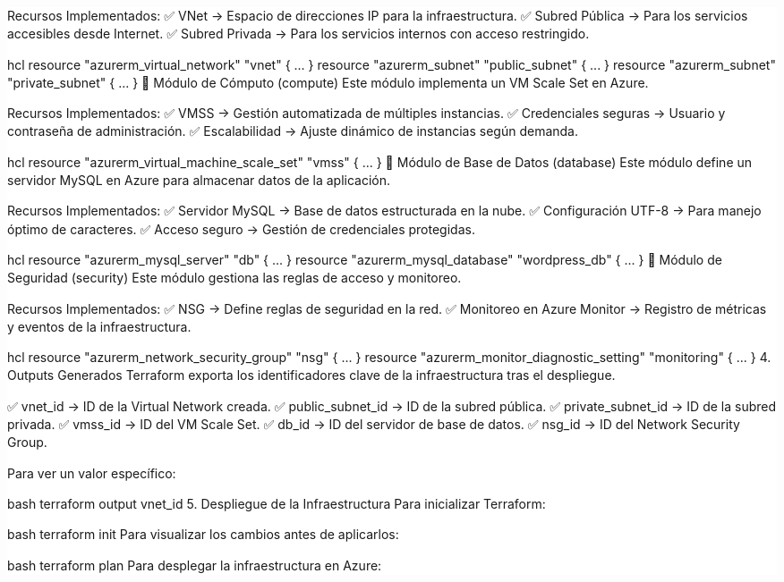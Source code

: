 Recursos Implementados: ✅ VNet → Espacio de direcciones IP para la infraestructura. ✅ Subred Pública → Para los servicios accesibles desde Internet. ✅ Subred Privada → Para los servicios internos con acceso restringido.

hcl
resource "azurerm_virtual_network" "vnet" { ... }
resource "azurerm_subnet" "public_subnet" { ... }
resource "azurerm_subnet" "private_subnet" { ... }
📌 Módulo de Cómputo (compute)
Este módulo implementa un VM Scale Set en Azure.

Recursos Implementados: ✅ VMSS → Gestión automatizada de múltiples instancias. ✅ Credenciales seguras → Usuario y contraseña de administración. ✅ Escalabilidad → Ajuste dinámico de instancias según demanda.

hcl
resource "azurerm_virtual_machine_scale_set" "vmss" { ... }
📌 Módulo de Base de Datos (database)
Este módulo define un servidor MySQL en Azure para almacenar datos de la aplicación.

Recursos Implementados: ✅ Servidor MySQL → Base de datos estructurada en la nube. ✅ Configuración UTF-8 → Para manejo óptimo de caracteres. ✅ Acceso seguro → Gestión de credenciales protegidas.

hcl
resource "azurerm_mysql_server" "db" { ... }
resource "azurerm_mysql_database" "wordpress_db" { ... }
📌 Módulo de Seguridad (security)
Este módulo gestiona las reglas de acceso y monitoreo.

Recursos Implementados: ✅ NSG → Define reglas de seguridad en la red. ✅ Monitoreo en Azure Monitor → Registro de métricas y eventos de la infraestructura.

hcl
resource "azurerm_network_security_group" "nsg" { ... }
resource "azurerm_monitor_diagnostic_setting" "monitoring" { ... }
4. Outputs Generados
Terraform exporta los identificadores clave de la infraestructura tras el despliegue.

✅ vnet_id → ID de la Virtual Network creada. ✅ public_subnet_id → ID de la subred pública. ✅ private_subnet_id → ID de la subred privada. ✅ vmss_id → ID del VM Scale Set. ✅ db_id → ID del servidor de base de datos. ✅ nsg_id → ID del Network Security Group.

Para ver un valor específico:

bash
terraform output vnet_id
5. Despliegue de la Infraestructura
Para inicializar Terraform:

bash
terraform init
Para visualizar los cambios antes de aplicarlos:

bash
terraform plan
Para desplegar la infraestructura en Azure:
